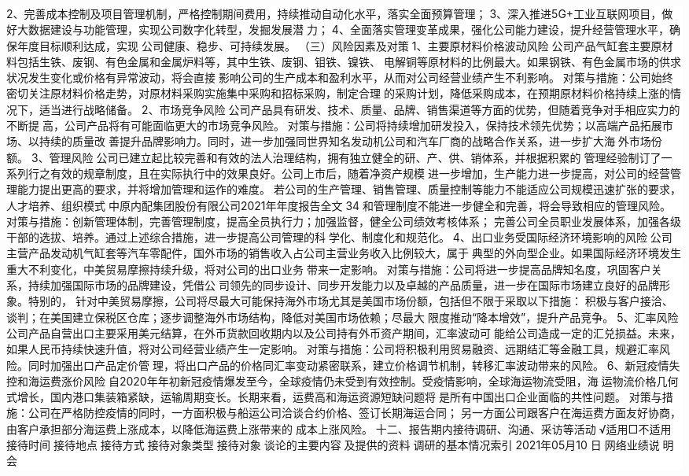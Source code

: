2、完善成本控制及项目管理机制，严格控制期间费用，持续推动自动化水平，落实全面预算管理；
3、深入推进5G+工业互联网项目，做好大数据建设与功能管理，实现公司数字化转型，发掘发展潜
力；
4、全面落实管理变革成果，强化公司能力建设，提升经营管理水平，确保年度目标顺利达成，实现
公司健康、稳步、可持续发展。
（三）风险因素及对策
1、主要原材料价格波动风险
公司产品气缸套主要原材料包括生铁、废钢、有色金属和金属炉料等，其中生铁、废钢、钼铁、镍铁、
电解铜等原材料的比例最大。如果钢铁、有色金属市场的供求状况发生变化或价格有异常波动，将会直接
影响公司的生产成本和盈利水平，从而对公司经营业绩产生不利影响。
对策与措施：公司始终密切关注原材料价格走势，对原材料采购实施集中采购和招标采购，制定合理
的采购计划，降低采购成本，在预期原材料价格持续上涨的情况下，适当进行战略储备。
2、市场竞争风险
公司产品具有研发、技术、质量、品牌、销售渠道等方面的优势，但随着竞争对手相应实力的不断提
高，公司产品将有可能面临更大的市场竞争风险。
对策与措施：公司将持续增加研发投入，保持技术领先优势；以高端产品拓展市场、以持续的质量改
善提升品牌影响力。同时，进一步加强同世界知名发动机公司和汽车厂商的战略合作关系，进一步扩大海
外市场份额。
3、管理风险
公司已建立起比较完善和有效的法人治理结构，拥有独立健全的研、产、供、销体系，并根据积累的
管理经验制订了一系列行之有效的规章制度，且在实际执行中的效果良好。公司上市后，随着净资产规模
进一步增加，生产能力进一步提高，对公司的经营管理能力提出更高的要求，并将增加管理和运作的难度。
若公司的生产管理、销售管理、质量控制等能力不能适应公司规模迅速扩张的要求，人才培养、组织模式
中原内配集团股份有限公司2021年年度报告全文
34
和管理制度不能进一步健全和完善，将会导致相应的管理风险。
对策与措施：创新管理体制，完善管理制度，提高全员执行力；加强监督，健全公司绩效考核体系；
完善公司全员职业发展体系，加强各级干部的选拔、培养。通过上述综合措施，进一步提高公司管理的科
学化、制度化和规范化。
4、出口业务受国际经济环境影响的风险
公司主营产品发动机气缸套等汽车零配件，国外市场的销售收入占公司主营业务收入比例较大，属于
典型的外向型企业。如果国际经济环境发生重大不利变化，中美贸易摩擦持续升级，将对公司的出口业务
带来一定影响。
对策与措施：公司将进一步提高品牌知名度，巩固客户关系，持续加强国际市场的品牌建设，凭借公
司领先的同步设计、同步开发能力以及卓越的产品质量，进一步在国际市场建立良好的品牌形象。特别的，
针对中美贸易摩擦，公司将尽最大可能保持海外市场尤其是美国市场份额，包括但不限于采取以下措施：
积极与客户接洽、谈判；在美国建立保税区仓库；逐步调整海外市场结构，降低对美国市场依赖；尽最大
限度推动“降本增效”，提升产品竞争。
5、汇率风险
公司产品自营出口主要采用美元结算，在外币货款回收期内以及公司持有外币资产期间，汇率波动可
能给公司造成一定的汇兑损益。未来，如果人民币持续快速升值，将对公司经营业绩产生一定影响。
对策与措施：公司将积极利用贸易融资、远期结汇等金融工具，规避汇率风险。同时加强出口产品定价管
理，将出口产品的价格同汇率变动紧密联系，建立价格调节机制，转移汇率波动带来的风险。
6、新冠疫情失控和海运费涨价风险
自2020年年初新冠疫情爆发至今，全球疫情仍未受到有效控制。受疫情影响，全球海运物流受阻，海
运物流价格几何式增长，国内港口集装箱紧缺，运输周期变长。长期来看，运费高和海运资源短缺问题将
是所有中国出口企业面临的共性问题。
对策与措施：公司在严格防控疫情的同时，一方面积极与船运公司洽谈合约价格、签订长期海运合同；
另一方面公司跟客户在海运费方面友好协商，由客户承担部分海运费上涨成本，以降低海运费上涨带来的
成本上涨风险。
十二、报告期内接待调研、沟通、采访等活动
√适用□不适用
接待时间
接待地点
接待方式
接待对象类型
接待对象
谈论的主要内容
及提供的资料
调研的基本情况索引
2021年05月10
日
网络业绩说
明会